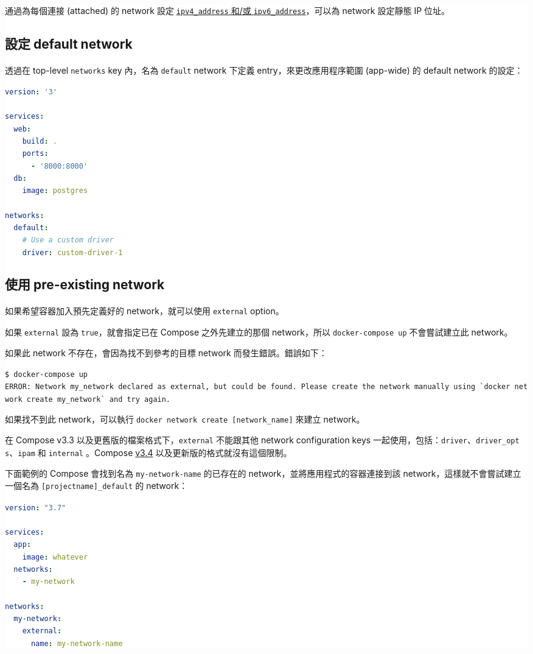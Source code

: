 通過為每個連接 (attached) 的 network 設定 [`ipv4_address` 和/或 `ipv6_address`](https://docs.docker.com/compose/compose-file/#ipv4_address-ipv6_address)，可以為 network 設定靜態 IP 位址。

## 設定 default network

透過在 top-level `networks` key 內，名為 `default` network 下定義 entry，來更改應用程序範圍 (app-wide) 的 default network 的設定：

```yaml
version: '3'

services:
  web:
    build: .
    ports:
      - '8000:8000'
  db:
    image: postgres

networks:
  default:
    # Use a custom driver
    driver: custom-driver-1
```

## 使用 pre-existing network
如果希望容器加入預先定義好的 network，就可以使用 `external` option。

如果 `external` 設為 `true`，就會指定已在 Compose 之外先建立的那個 network，所以 `docker-compose up` 不會嘗試建立此 network。

如果此 network 不存在，會因為找不到參考的目標 network 而發生錯誤。錯誤如下：

```shell
$ docker-compose up
ERROR: Network my_network declared as external, but could be found. Please create the network manually using `docker network create my_network` and try again.
```

如果找不到此 network，可以執行 `docker network create [network_name]` 來建立 network。

在 Compose v3.3 以及更舊版的檔案格式下，`external` 不能跟其他 network configuration keys 一起使用，包括：`driver`、`driver_opts`、`ipam` 和 `internal` 。Compose [v3.4](https://docs.docker.com/compose/compose-file/compose-versioning/#version-34) 以及更新版的格式就沒有這個限制。

下面範例的 Compose 會找到名為 `my-network-name` 的已存在的 network，並將應用程式的容器連接到該 network，這樣就不會嘗試建立一個名為 `[projectname]_default` 的 network：

```yaml
version: "3.7"

services:
  app:
    image: whatever
  networks:
    - my-network

networks:
  my-network:
    external:
      name: my-network-name
```
